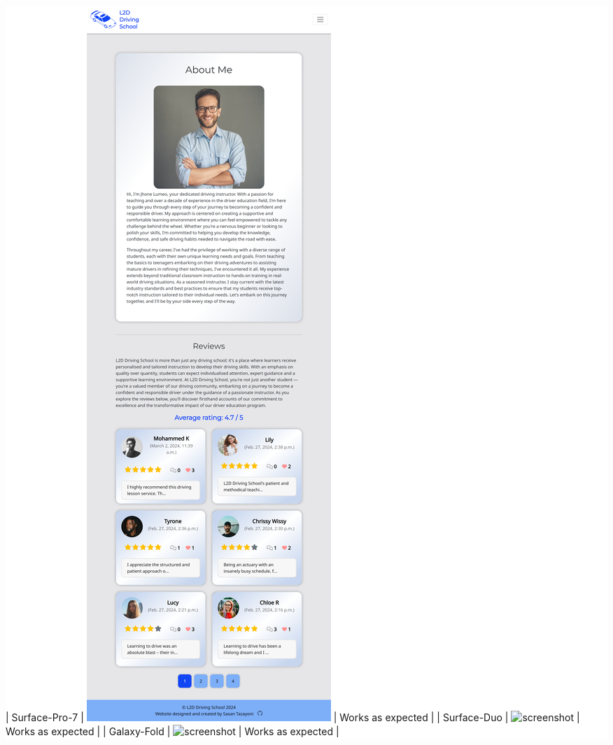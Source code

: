 | Surface-Pro-7 | ![screenshot](documentation/testing/Surface-Pro-7.png) | Works as expected |
| Surface-Duo | ![screenshot](documentation/testing/Surface-Duo.png) | Works as expected |
| Galaxy-Fold | ![screenshot](documentation/testing/Galaxy-Fold.png) | Works as expected |